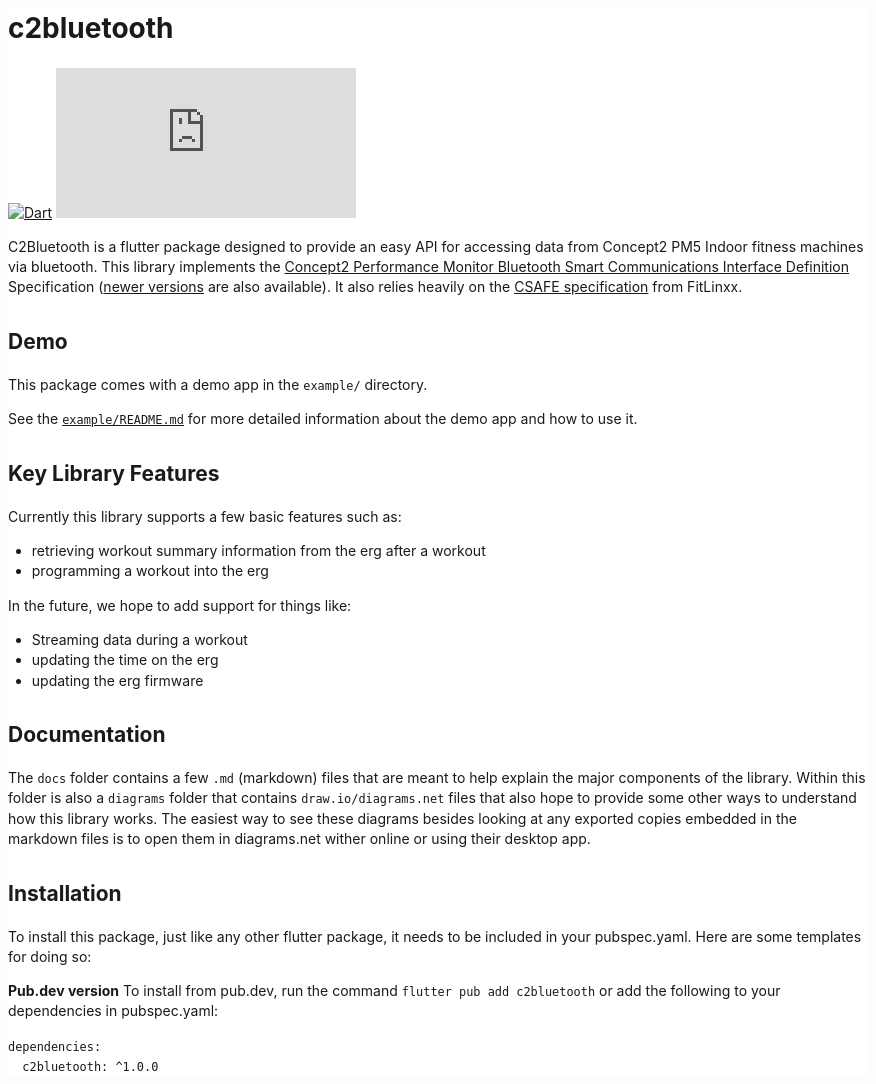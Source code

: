 # c2bluetooth

[![Dart](https://github.com/CrewLAB/c2bluetooth/actions/workflows/dart.yml/badge.svg)](https://github.com/CrewLAB/c2bluetooth/actions/workflows/dart.yml)
[![Matrix](https://img.shields.io/matrix/c2bluetooth:matrix.org?label=chat%20on%20matrix)](https://matrix.to/#/#c2bluetooth:matrix.org)

C2Bluetooth is a flutter package designed to provide an easy API for accessing data from Concept2 PM5 Indoor fitness machines via bluetooth. This library implements the [Concept2 Performance Monitor Bluetooth Smart Communications Interface Definition](https://www.concept2.com/files/pdf/us/monitors/PM5_BluetoothSmartInterfaceDefinition.pdf) Specification ([newer versions](https://www.c2forum.com/viewtopic.php?f=15&t=193697#p527068) are also available). It also relies heavily on the [CSAFE specification](https://web.archive.org/web/20060718175014/http://www.fitlinxx.com/csafe/specification.htm) from FitLinxx.

## Demo
This package comes with a demo app in the `example/` directory.

See the [`example/README.md`](example/README.md) for more detailed information about the demo app and how to use it. 

## Key Library Features

Currently this library supports a few basic features such as:
- retrieving workout summary information from the erg after a workout
- programming a workout into the erg

In the future, we hope to add support for things like:
- Streaming data during a workout
- updating the time on the erg
- updating the erg firmware


## Documentation
The `docs` folder contains a few `.md` (markdown) files that are meant to help explain the major components of the library. Within this folder is also a `diagrams` folder that contains `draw.io/diagrams.net` files that also hope to provide some other ways to understand how this library works. The easiest way to see these diagrams besides looking at any exported copies embedded in the markdown files is to open them in diagrams.net wither online or using their desktop app.  

## Installation

To install this package, just like any other flutter package, it needs to be included in your pubspec.yaml. Here are some templates for doing so:

**Pub.dev version**
To install from pub.dev, run the command `flutter pub add c2bluetooth` or add the following to your dependencies in pubspec.yaml:
```
dependencies:
  c2bluetooth: ^1.0.0
```
